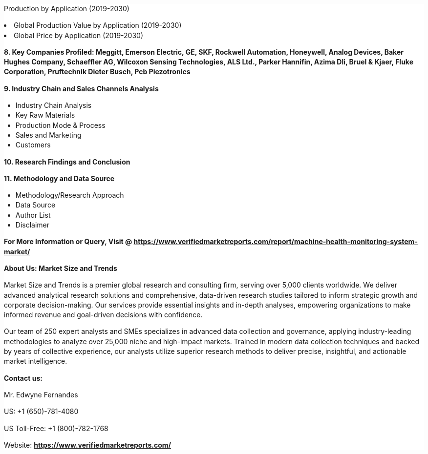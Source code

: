 Production by Application (2019-2030)</li><li>Global Production Value by Application (2019-2030)</li><li>Global Price by Application (2019-2030)</li></ul><p><strong>8. Key Companies Profiled: Meggitt, Emerson Electric, GE, SKF, Rockwell Automation, Honeywell, Analog Devices, Baker Hughes Company, Schaeffler AG, Wilcoxon Sensing Technologies, ALS Ltd., Parker Hannifin, Azima Dli, Bruel & Kjaer, Fluke Corporation, Pruftechnik Dieter Busch, Pcb Piezotronics</strong></p><p><strong>9. Industry Chain and Sales Channels Analysis</strong></p><ul><li>Industry Chain Analysis</li><li>Key Raw Materials</li><li>Production Mode &amp; Process</li><li>Sales and Marketing</li><li>Customers</li></ul><p><strong>10. Research Findings and Conclusion</strong></p><p><strong>11. Methodology and Data Source</strong></p><ul><li>Methodology/Research Approach</li><li>Data Source</li><li>Author List</li><li>Disclaimer</li></ul></p><p><strong>For More Information or Query, Visit @ <a href="https://www.verifiedmarketreports.com/report/machine-health-monitoring-system-market/">https://www.verifiedmarketreports.com/report/machine-health-monitoring-system-market/</a></strong></p><p><strong>About Us: Market Size and Trends</strong></p><p>Market Size and Trends is a premier global research and consulting firm, serving over 5,000 clients worldwide. We deliver advanced analytical research solutions and comprehensive, data-driven research studies tailored to inform strategic growth and corporate decision-making. Our services provide essential insights and in-depth analyses, empowering organizations to make informed revenue and goal-driven decisions with confidence.</p><p>Our team of 250 expert analysts and SMEs specializes in advanced data collection and governance, applying industry-leading methodologies to analyze over 25,000 niche and high-impact markets. Trained in modern data collection techniques and backed by years of collective experience, our analysts utilize superior research methods to deliver precise, insightful, and actionable market intelligence.</p><p><strong>Contact us:</strong></p><p>Mr. Edwyne Fernandes</p><p>US: +1 (650)-781-4080</p><p>US Toll-Free: +1 (800)-782-1768</p><p>Website: <strong><a href="https://www.verifiedmarketreports.com/">https://www.verifiedmarketreports.com/</a></strong></p>
